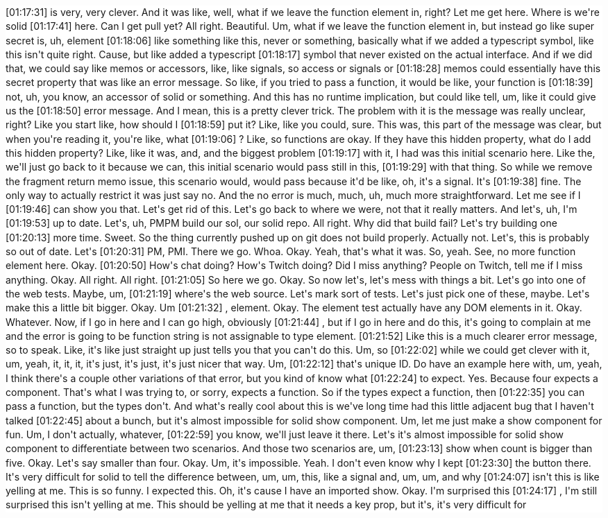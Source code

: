 [01:17:31]  is very, very clever. And it was like, well, what if we leave the function element in, right? Let me get here. Where is we're solid
[01:17:41]  here. Can I get pull yet? All right. Beautiful. Um, what if we leave the function element in, but instead go like super secret is, uh, element
[01:18:06]  like something like this, never or something, basically what if we added a typescript symbol, like this isn't quite right. Cause, but like added a typescript
[01:18:17]  symbol that never existed on the actual interface. And if we did that, we could say like memos or accessors, like, like signals, so access or signals or
[01:18:28]  memos could essentially have this secret property that was like an error message. So like, if you tried to pass a function, it would be like, your function is
[01:18:39]  not, uh, you know, an accessor of solid or something. And this has no runtime implication, but could like tell, um, like it could give us the
[01:18:50]  error message. And I mean, this is a pretty clever trick. The problem with it is the message was really unclear, right? Like you start like, how should I
[01:18:59]  put it? Like, like you could, sure. This was, this part of the message was clear, but when you're reading it, you're like, what
[01:19:06] ? Like, so functions are okay. If they have this hidden property, what do I add this hidden property? Like, like it was, and, and the biggest problem
[01:19:17]  with it, I had was this initial scenario here. Like the, we'll just go back to it because we can, this initial scenario would pass still in this,
[01:19:29]  with that thing. So while we remove the fragment return memo issue, this scenario would, would pass because it'd be like, oh, it's a signal. It's
[01:19:38]  fine. The only way to actually restrict it was just say no. And the no error is much, much, uh, much more straightforward. Let me see if I
[01:19:46]  can show you that. Let's get rid of this. Let's go back to where we were, not that it really matters. And let's, uh, I'm
[01:19:53]  up to date. Let's, uh, PMPM build our sol, our solid repo. All right. Why did that build fail? Let's try building one
[01:20:13]  more time. Sweet. So the thing currently pushed up on git does not build properly. Actually not. Let's, this is probably so out of date. Let's
[01:20:31]  PM, PMI. There we go. Whoa. Okay. Yeah, that's what it was. So, yeah. See, no more function element here. Okay.
[01:20:50]  How's chat doing? How's Twitch doing? Did I miss anything? People on Twitch, tell me if I miss anything. Okay. All right. All right.
[01:21:05]  So here we go. Okay. So now let's, let's mess with things a bit. Let's go into one of the web tests. Maybe, um,
[01:21:19]  where's the web source. Let's mark sort of tests. Let's just pick one of these, maybe. Let's make this a little bit bigger. Okay. Um
[01:21:32] , element. Okay. The element test actually have any DOM elements in it. Okay. Whatever. Now, if I go in here and I can go high, obviously
[01:21:44] , but if I go in here and do this, it's going to complain at me and the error is going to be function string is not assignable to type element.
[01:21:52]  Like this is a much clearer error message, so to speak. Like, it's like just straight up just tells you that you can't do this. Um, so
[01:22:02]  while we could get clever with it, um, yeah, it, it, it, it's just, it's just, it's just nicer that way. Um,
[01:22:12]  that's unique ID. Do have an example here with, um, yeah, I think there's a couple other variations of that error, but you kind of know what
[01:22:24]  to expect. Yes. Because four expects a component. That's what I was trying to, or sorry, expects a function. So if the types expect a function, then
[01:22:35]  you can pass a function, but the types don't. And what's really cool about this is we've long time had this little adjacent bug that I haven't talked
[01:22:45]  about a bunch, but it's almost impossible for solid show component. Um, let me just make a show component for fun. Um, I don't actually, whatever,
[01:22:59]  you know, we'll just leave it there. Let's it's almost impossible for solid show component to differentiate between two scenarios. And those two scenarios are, um,
[01:23:13]  show when count is bigger than five. Okay. Let's say smaller than four. Okay. Um, it's impossible. Yeah. I don't even know why I kept
[01:23:30]  the button there. It's very difficult for solid to tell the difference between, um, um, this, like a signal and, um, um, and why
[01:24:07]  isn't this is like yelling at me. This is so funny. I expected this. Oh, it's cause I have an imported show. Okay. I'm surprised this
[01:24:17] , I'm still surprised this isn't yelling at me. This should be yelling at me that it needs a key prop, but it's, it's very difficult for